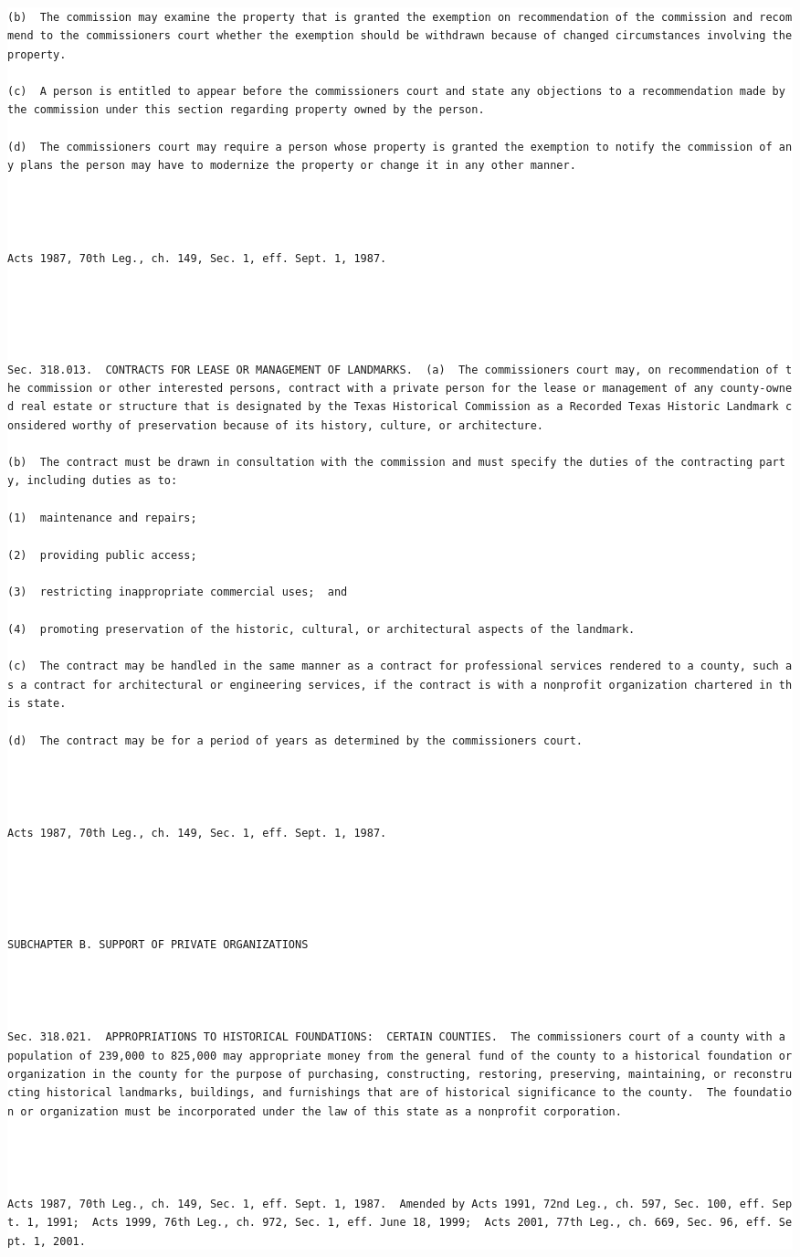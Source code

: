     (b)  The commission may examine the property that is granted the exemption on recommendation of the commission and recommend to the commissioners court whether the exemption should be withdrawn because of changed circumstances involving the property.
    
    (c)  A person is entitled to appear before the commissioners court and state any objections to a recommendation made by the commission under this section regarding property owned by the person.
    
    (d)  The commissioners court may require a person whose property is granted the exemption to notify the commission of any plans the person may have to modernize the property or change it in any other manner.
    
    
    
    
    Acts 1987, 70th Leg., ch. 149, Sec. 1, eff. Sept. 1, 1987.
    
    
    
    
    
    Sec. 318.013.  CONTRACTS FOR LEASE OR MANAGEMENT OF LANDMARKS.  (a)  The commissioners court may, on recommendation of the commission or other interested persons, contract with a private person for the lease or management of any county-owned real estate or structure that is designated by the Texas Historical Commission as a Recorded Texas Historic Landmark considered worthy of preservation because of its history, culture, or architecture.
    
    (b)  The contract must be drawn in consultation with the commission and must specify the duties of the contracting party, including duties as to:
    
    (1)  maintenance and repairs;
    
    (2)  providing public access;
    
    (3)  restricting inappropriate commercial uses;  and
    
    (4)  promoting preservation of the historic, cultural, or architectural aspects of the landmark.
    
    (c)  The contract may be handled in the same manner as a contract for professional services rendered to a county, such as a contract for architectural or engineering services, if the contract is with a nonprofit organization chartered in this state.
    
    (d)  The contract may be for a period of years as determined by the commissioners court.
    
    
    
    
    Acts 1987, 70th Leg., ch. 149, Sec. 1, eff. Sept. 1, 1987.
    
    
    
    
    
    SUBCHAPTER B. SUPPORT OF PRIVATE ORGANIZATIONS
    
      
    
    
    Sec. 318.021.  APPROPRIATIONS TO HISTORICAL FOUNDATIONS:  CERTAIN COUNTIES.  The commissioners court of a county with a population of 239,000 to 825,000 may appropriate money from the general fund of the county to a historical foundation or organization in the county for the purpose of purchasing, constructing, restoring, preserving, maintaining, or reconstructing historical landmarks, buildings, and furnishings that are of historical significance to the county.  The foundation or organization must be incorporated under the law of this state as a nonprofit corporation.
    
    
    
    
    Acts 1987, 70th Leg., ch. 149, Sec. 1, eff. Sept. 1, 1987.  Amended by Acts 1991, 72nd Leg., ch. 597, Sec. 100, eff. Sept. 1, 1991;  Acts 1999, 76th Leg., ch. 972, Sec. 1, eff. June 18, 1999;  Acts 2001, 77th Leg., ch. 669, Sec. 96, eff. Sept. 1, 2001.
    
    
    
    
    				
